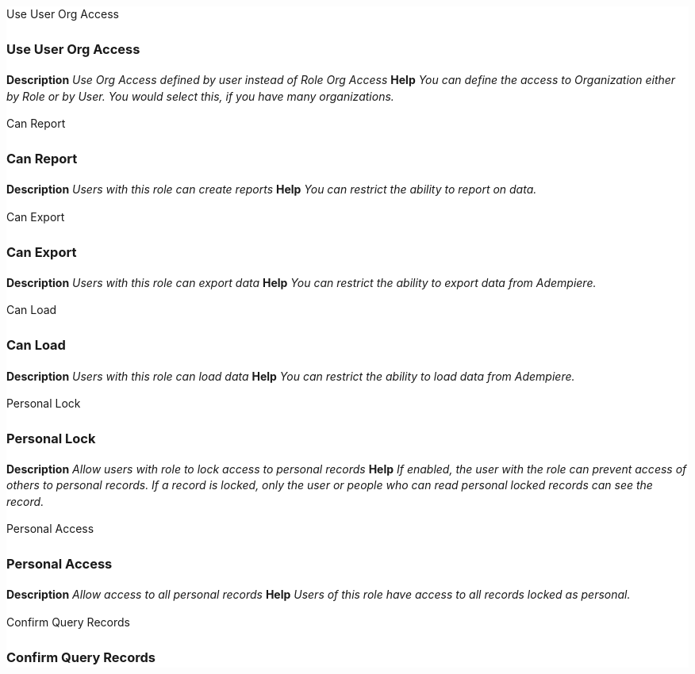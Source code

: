 Use User Org Access
### Use User Org Access

**Description**
 *Use Org Access defined by user instead of Role Org Access*
**Help**
 *You can define the access to Organization either by Role or by User.  You would select this, if you have many organizations.*

Can Report
### Can Report

**Description**
 *Users with this role can create reports*
**Help**
 *You can restrict the ability to report on data.*

Can Export
### Can Export

**Description**
 *Users with this role can export data*
**Help**
 *You can restrict the ability to export data from Adempiere.*

Can Load
### Can Load

**Description**
 *Users with this role can load data*
**Help**
 *You can restrict the ability to load data from Adempiere.*

Personal Lock
### Personal Lock

**Description**
 *Allow users with role to lock access to personal records*
**Help**
 *If enabled, the user with the role can prevent access of others to personal records.  If a record is locked, only the user or people who can read personal locked records can see the record.*

Personal Access
### Personal Access

**Description**
 *Allow access to all personal records*
**Help**
 *Users of this role have access to all records locked as personal.*

Confirm Query Records
### Confirm Query Records
